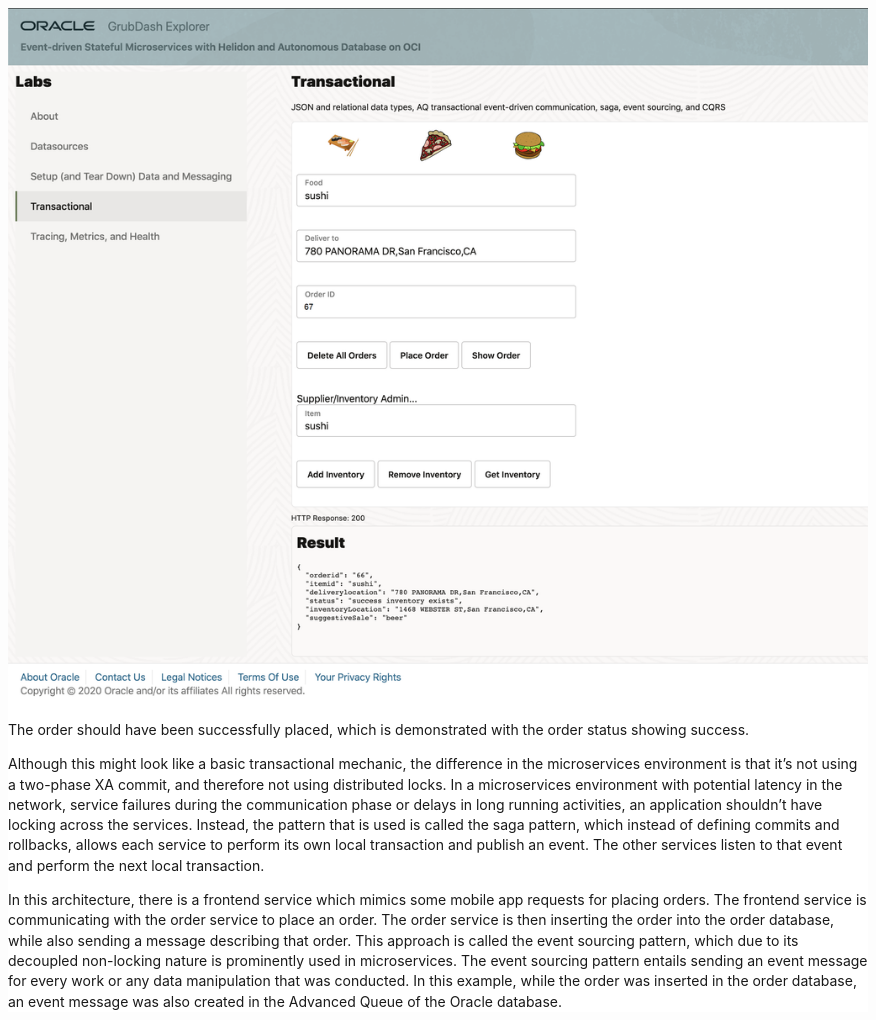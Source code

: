    ![](images/showordersuccess2.png " ")

   The order should have been successfully placed, which is demonstrated with the order status showing success.


Although this might look like a basic transactional mechanic, the difference in the microservices environment is that it’s not using a two-phase XA commit, and therefore not using distributed locks. In a microservices environment with potential latency in the network, service failures during the communication phase or delays in long running activities, an application shouldn’t have locking across the services. Instead, the pattern that is used is called the saga pattern, which instead of defining commits and rollbacks, allows each service to perform its own local transaction and publish an event. The other services listen to that event and perform the next local transaction.

In this architecture, there is a frontend service which mimics some mobile app requests for placing orders. The frontend service is communicating with the order service to place an order. The order service is then inserting the order into the order database, while also sending a message describing that order. This approach is called the event sourcing pattern, which due to its decoupled non-locking nature is prominently used in microservices. The event sourcing pattern entails sending an event message for every work or any data manipulation that was conducted. In this example, while the order was inserted in the order database, an event message was also created in the Advanced Queue of the Oracle database.

